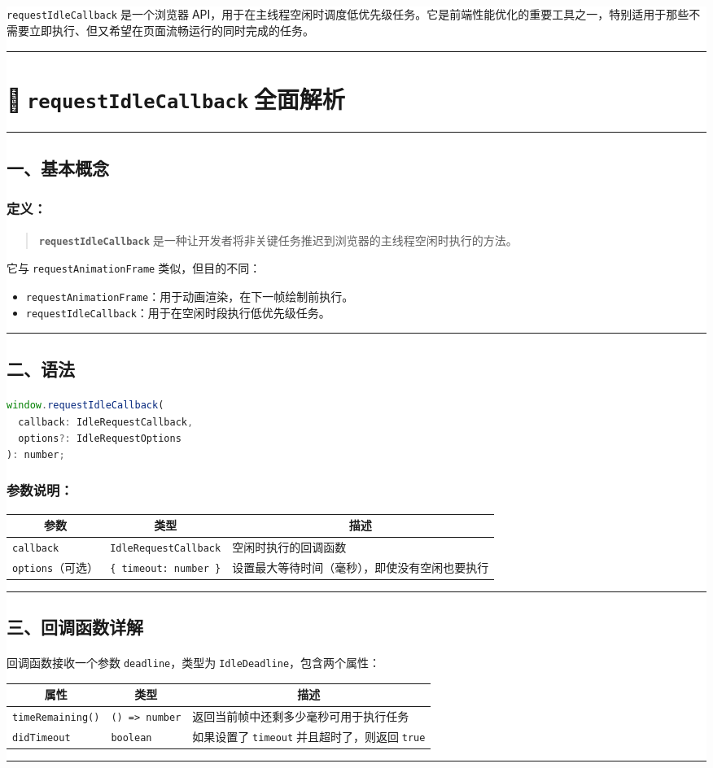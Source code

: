 `requestIdleCallback` 是一个浏览器 API，用于在主线程空闲时调度低优先级任务。它是前端性能优化的重要工具之一，特别适用于那些不需要立即执行、但又希望在页面流畅运行的同时完成的任务。

---

# 🧠 `requestIdleCallback` 全面解析

---

## 一、基本概念

### 定义：

> **`requestIdleCallback`** 是一种让开发者将非关键任务推迟到浏览器的主线程空闲时执行的方法。

它与 `requestAnimationFrame` 类似，但目的不同：
- `requestAnimationFrame`：用于动画渲染，在下一帧绘制前执行。
- `requestIdleCallback`：用于在空闲时段执行低优先级任务。

---

## 二、语法

```javascript
window.requestIdleCallback(
  callback: IdleRequestCallback,
  options?: IdleRequestOptions
): number;
```

### 参数说明：

| 参数 | 类型 | 描述 |
|------|------|------|
| `callback` | `IdleRequestCallback` | 空闲时执行的回调函数 |
| `options`（可选） | `{ timeout: number }` | 设置最大等待时间（毫秒），即使没有空闲也要执行 |

---

## 三、回调函数详解

回调函数接收一个参数 `deadline`，类型为 `IdleDeadline`，包含两个属性：

| 属性 | 类型 | 描述 |
|------|------|------|
| `timeRemaining()` | `() => number` | 返回当前帧中还剩多少毫秒可用于执行任务 |
| `didTimeout` | `boolean` | 如果设置了 `timeout` 并且超时了，则返回 `true` |

---
